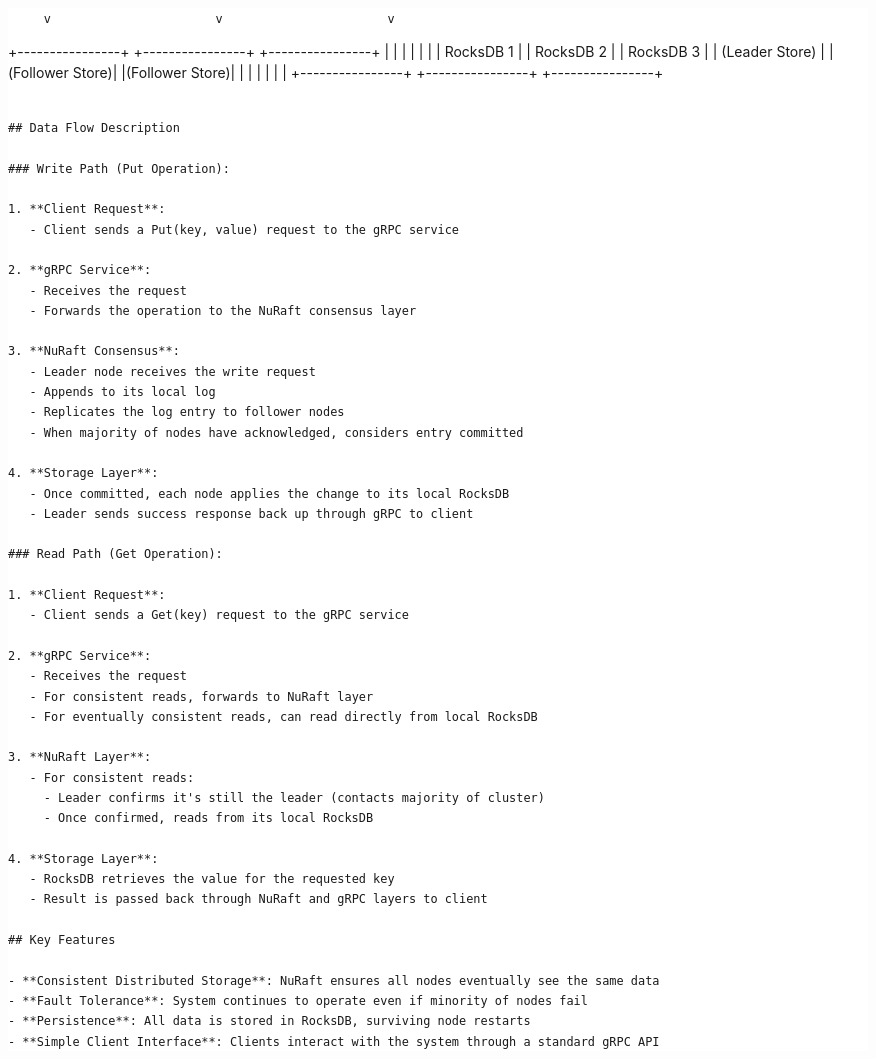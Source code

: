          v                       v                       v
+----------------+      +----------------+      +----------------+
|                |      |                |      |                |
|   RocksDB 1    |      |   RocksDB 2    |      |   RocksDB 3    |
| (Leader Store) |      |(Follower Store)|      |(Follower Store)|
|                |      |                |      |                |
+----------------+      +----------------+      +----------------+
```

## Data Flow Description

### Write Path (Put Operation):

1. **Client Request**: 
   - Client sends a Put(key, value) request to the gRPC service

2. **gRPC Service**:
   - Receives the request
   - Forwards the operation to the NuRaft consensus layer

3. **NuRaft Consensus**:
   - Leader node receives the write request
   - Appends to its local log
   - Replicates the log entry to follower nodes
   - When majority of nodes have acknowledged, considers entry committed

4. **Storage Layer**:
   - Once committed, each node applies the change to its local RocksDB
   - Leader sends success response back up through gRPC to client

### Read Path (Get Operation):

1. **Client Request**:
   - Client sends a Get(key) request to the gRPC service

2. **gRPC Service**:
   - Receives the request
   - For consistent reads, forwards to NuRaft layer
   - For eventually consistent reads, can read directly from local RocksDB

3. **NuRaft Layer**:
   - For consistent reads:
     - Leader confirms it's still the leader (contacts majority of cluster)
     - Once confirmed, reads from its local RocksDB

4. **Storage Layer**:
   - RocksDB retrieves the value for the requested key
   - Result is passed back through NuRaft and gRPC layers to client

## Key Features

- **Consistent Distributed Storage**: NuRaft ensures all nodes eventually see the same data
- **Fault Tolerance**: System continues to operate even if minority of nodes fail
- **Persistence**: All data is stored in RocksDB, surviving node restarts
- **Simple Client Interface**: Clients interact with the system through a standard gRPC API 